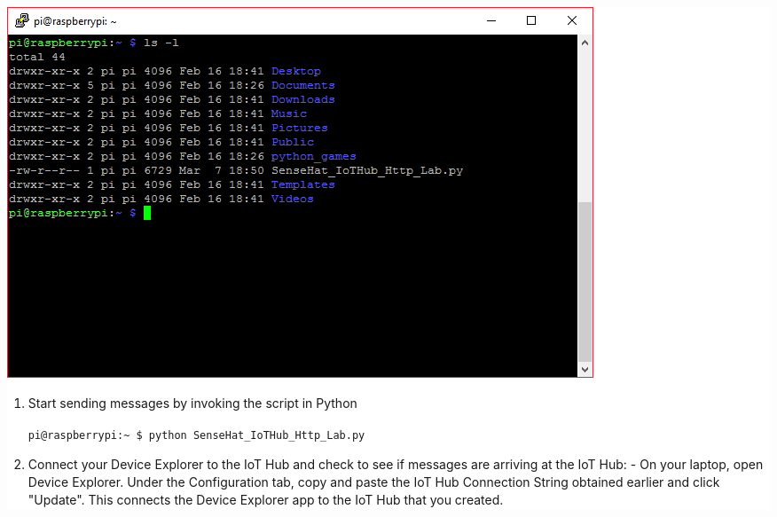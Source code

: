   ![ls -l](/images/ListFiles.jpg)
  
  1. Start sending messages by invoking the script in Python<br/>
      ```
      pi@raspberrypi:~ $ python SenseHat_IoTHub_Http_Lab.py
      ```
  1. Connect your Device Explorer to the IoT Hub and check to see if messages are arriving at the IoT Hub:
    - On your laptop, open Device Explorer. Under the Configuration tab, copy and paste the IoT Hub Connection String obtained earlier and click "Update". This connects the Device Explorer app to the IoT Hub that you created. 
    
      <p align="center">